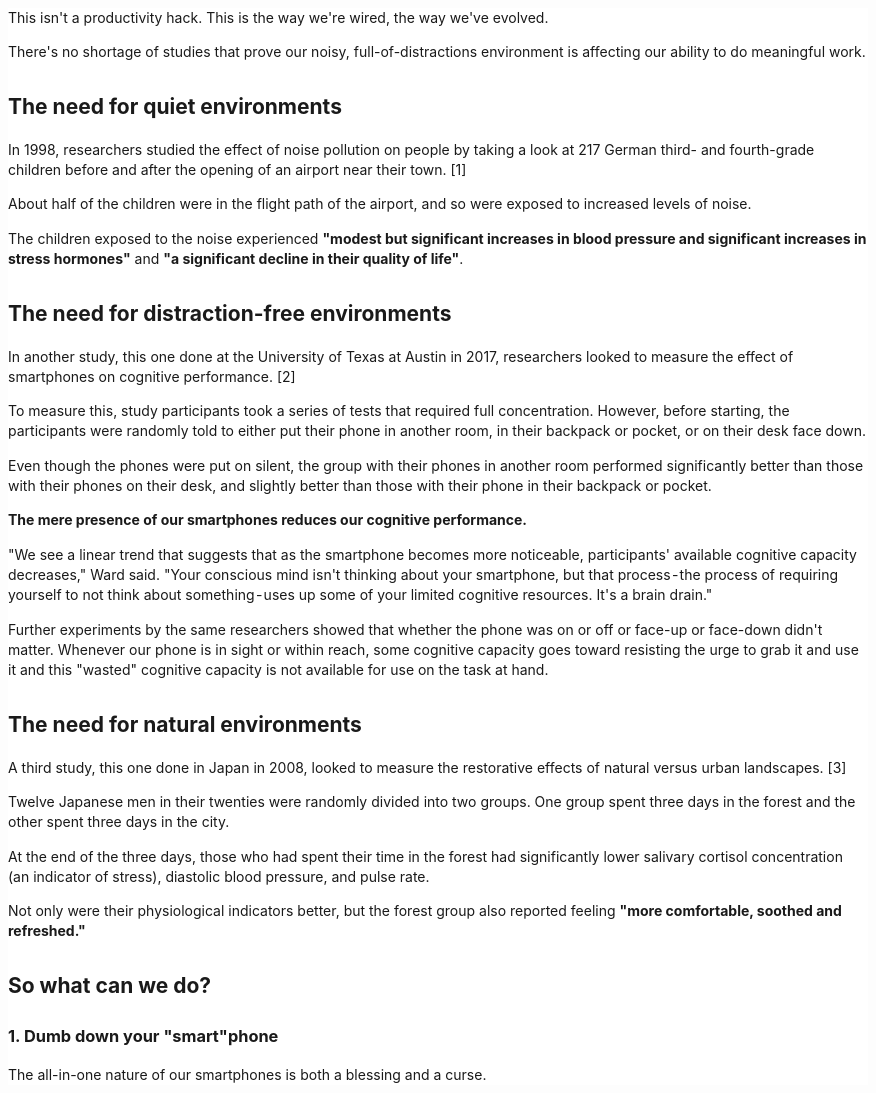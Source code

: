 This isn't a productivity hack. This is the way we're wired, the way we've evolved.

There's no shortage of studies that prove our noisy, full-of-distractions environment is affecting our ability to do meaningful work.

## The need for quiet environments
In 1998, researchers studied the effect of noise pollution on people by taking a look at 217 German third- and fourth-grade children before and after the opening of an airport near their town. [1]

About half of the children were in the flight path of the airport, and so were exposed to increased levels of noise.

The children exposed to the noise experienced **"modest but significant increases in blood pressure and significant increases in stress hormones"** and **"a significant decline in their quality of life"**.

## The need for distraction-free environments
In another study, this one done at the University of Texas at Austin in 2017, researchers looked to measure the effect of smartphones on cognitive performance. [2]

To measure this, study participants took a series of tests that required full concentration. However, before starting, the participants were randomly told to either put their phone in another room, in their backpack or pocket, or on their desk face down.

Even though the phones were put on silent, the group with their phones in another room performed significantly better than those with their phones on their desk, and slightly better than those with their phone in their backpack or pocket.

**The mere presence of our smartphones reduces our cognitive performance.**

>
"We see a linear trend that suggests that as the smartphone becomes more noticeable, participants' available cognitive capacity decreases," Ward said. "Your conscious mind isn't thinking about your smartphone, but that process - the process of requiring yourself to not think about something - uses up some of your limited cognitive resources. It's a brain drain."

Further experiments by the same researchers showed that whether the phone was on or off or face-up or face-down didn't matter. Whenever our phone is in sight or within reach, some cognitive capacity goes toward resisting the urge to grab it and use it and this "wasted" cognitive capacity is not available for use on the task at hand.

## The need for natural environments
A third study, this one done in Japan in 2008, looked to measure the restorative effects of natural versus urban landscapes. [3]

Twelve Japanese men in their twenties were randomly divided into two groups. One group spent three days in the forest and the other spent three days in the city.

At the end of the three days, those who had spent their time in the forest had significantly lower salivary cortisol concentration (an indicator of stress), diastolic blood pressure, and pulse rate.

Not only were their physiological indicators better, but the forest group also reported feeling **"more comfortable, soothed and refreshed."**

## So what can we do?
### 1. Dumb down your "smart"phone
The all-in-one nature of our smartphones is both a blessing and a curse.
